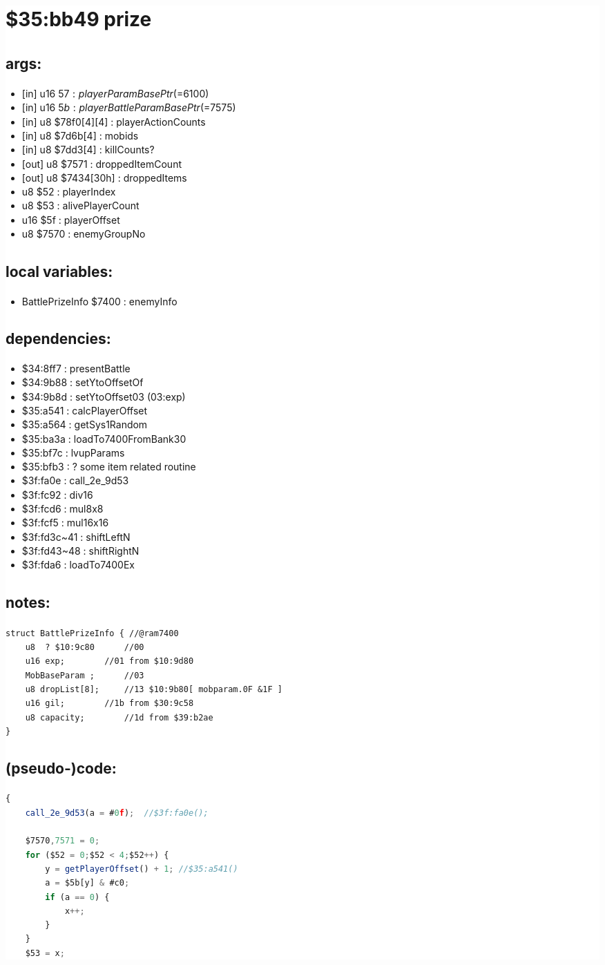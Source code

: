 ﻿
# $35:bb49 prize

<summary></summary>

## args:
+ [in] u16 $57 : playerParamBasePtr (=$6100)
+ [in] u16 $5b : playerBattleParamBasePtr (=$7575)
+ [in] u8 $78f0[4][4] : playerActionCounts
+ [in] u8 $7d6b[4] : mobids
+ [in] u8 $7dd3[4] : killCounts?
+ [out] u8 $7571 : droppedItemCount
+ [out] u8 $7434[30h] : droppedItems
+	u8 $52 : playerIndex
+	u8 $53 : alivePlayerCount
+	u16 $5f : playerOffset
+	u8 $7570 : enemyGroupNo
## local variables:
+	BattlePrizeInfo $7400 : enemyInfo
## dependencies:
+	$34:8ff7 : presentBattle
+	$34:9b88 : setYtoOffsetOf
+	$34:9b8d : setYtoOffset03 (03:exp)
+	$35:a541 : calcPlayerOffset
+	$35:a564 : getSys1Random
+	$35:ba3a : loadTo7400FromBank30
+	$35:bf7c : lvupParams
+	$35:bfb3 : ? some item related routine
+	$3f:fa0e : call_2e_9d53
+	$3f:fc92 : div16
+	$3f:fcd6 : mul8x8
+	$3f:fcf5 : mul16x16
+	$3f:fd3c~41 : shiftLeftN
+	$3f:fd43~48 : shiftRightN
+	$3f:fda6 : loadTo7400Ex
## notes:
	struct BattlePrizeInfo { //@ram7400
		u8  ? $10:9c80		//00
		u16 exp; 		//01 from $10:9d80
		MobBaseParam ;		//03
		u8 dropList[8];		//13 $10:9b80[ mobparam.0F &1F ]
		u16 gil;		//1b from $30:9c58
		u8 capacity; 		//1d from $39:b2ae
	}
## (pseudo-)code:
```js
{
	call_2e_9d53(a = #0f);	//$3f:fa0e();

	$7570,7571 = 0;
	for ($52 = 0;$52 < 4;$52++) {
		y = getPlayerOffset() + 1; //$35:a541()
		a = $5b[y] & #c0;
		if (a == 0) {
			x++;
		}
	}
	$53 = x;
```